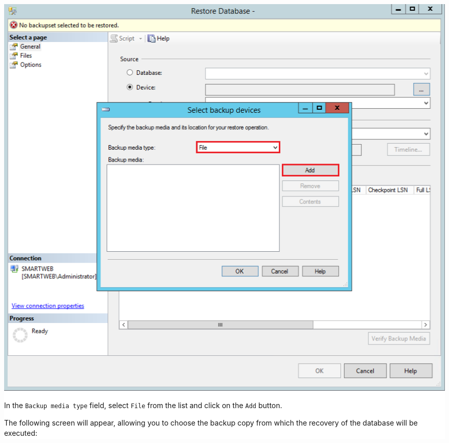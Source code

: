 ![](./media/backup-and-recovery/backupDevices.png)

In the `Backup media type` field, select `File` from the list and click on the `Add` button.

The following screen will appear, allowing you to choose the backup copy from which the recovery of the database will be executed:

